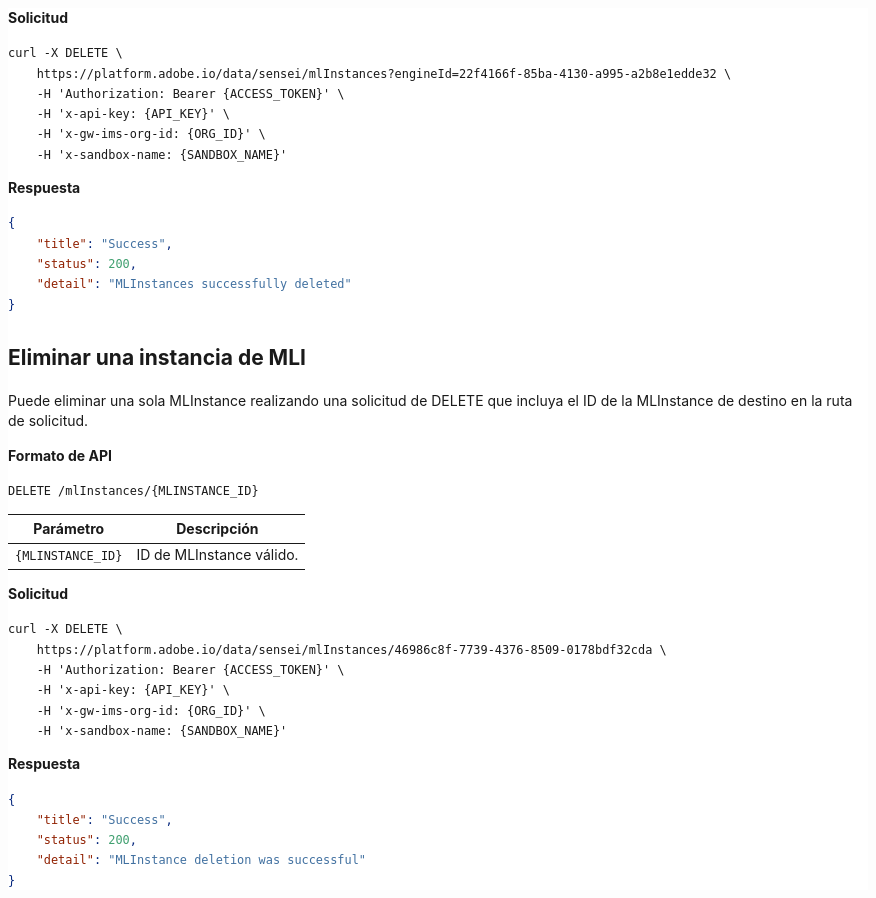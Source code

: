 **Solicitud**

```shell
curl -X DELETE \
    https://platform.adobe.io/data/sensei/mlInstances?engineId=22f4166f-85ba-4130-a995-a2b8e1edde32 \
    -H 'Authorization: Bearer {ACCESS_TOKEN}' \
    -H 'x-api-key: {API_KEY}' \
    -H 'x-gw-ims-org-id: {ORG_ID}' \
    -H 'x-sandbox-name: {SANDBOX_NAME}'
```

**Respuesta**

```json
{
    "title": "Success",
    "status": 200,
    "detail": "MLInstances successfully deleted"
}
```

## Eliminar una instancia de MLI

Puede eliminar una sola MLInstance realizando una solicitud de DELETE que incluya el ID de la MLInstance de destino en la ruta de solicitud.

**Formato de API**

```http
DELETE /mlInstances/{MLINSTANCE_ID}
```

| Parámetro | Descripción |
| --- | --- |
| `{MLINSTANCE_ID}` | ID de MLInstance válido. |

**Solicitud**

```shell
curl -X DELETE \
    https://platform.adobe.io/data/sensei/mlInstances/46986c8f-7739-4376-8509-0178bdf32cda \
    -H 'Authorization: Bearer {ACCESS_TOKEN}' \
    -H 'x-api-key: {API_KEY}' \
    -H 'x-gw-ims-org-id: {ORG_ID}' \
    -H 'x-sandbox-name: {SANDBOX_NAME}'
```

**Respuesta**

```json
{
    "title": "Success",
    "status": 200,
    "detail": "MLInstance deletion was successful"
}
```
